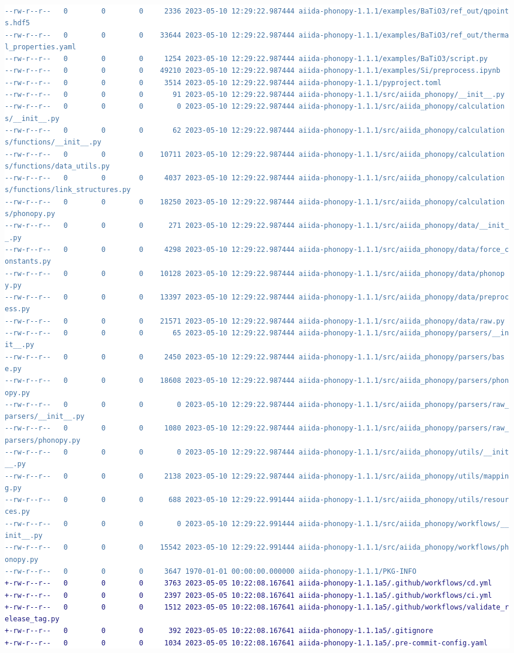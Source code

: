 ```diff
--rw-r--r--   0        0        0     2336 2023-05-10 12:29:22.987444 aiida-phonopy-1.1.1/examples/BaTiO3/ref_out/qpoints.hdf5
--rw-r--r--   0        0        0    33644 2023-05-10 12:29:22.987444 aiida-phonopy-1.1.1/examples/BaTiO3/ref_out/thermal_properties.yaml
--rw-r--r--   0        0        0     1254 2023-05-10 12:29:22.987444 aiida-phonopy-1.1.1/examples/BaTiO3/script.py
--rw-r--r--   0        0        0    49210 2023-05-10 12:29:22.987444 aiida-phonopy-1.1.1/examples/Si/preprocess.ipynb
--rw-r--r--   0        0        0     3514 2023-05-10 12:29:22.987444 aiida-phonopy-1.1.1/pyproject.toml
--rw-r--r--   0        0        0       91 2023-05-10 12:29:22.987444 aiida-phonopy-1.1.1/src/aiida_phonopy/__init__.py
--rw-r--r--   0        0        0        0 2023-05-10 12:29:22.987444 aiida-phonopy-1.1.1/src/aiida_phonopy/calculations/__init__.py
--rw-r--r--   0        0        0       62 2023-05-10 12:29:22.987444 aiida-phonopy-1.1.1/src/aiida_phonopy/calculations/functions/__init__.py
--rw-r--r--   0        0        0    10711 2023-05-10 12:29:22.987444 aiida-phonopy-1.1.1/src/aiida_phonopy/calculations/functions/data_utils.py
--rw-r--r--   0        0        0     4037 2023-05-10 12:29:22.987444 aiida-phonopy-1.1.1/src/aiida_phonopy/calculations/functions/link_structures.py
--rw-r--r--   0        0        0    18250 2023-05-10 12:29:22.987444 aiida-phonopy-1.1.1/src/aiida_phonopy/calculations/phonopy.py
--rw-r--r--   0        0        0      271 2023-05-10 12:29:22.987444 aiida-phonopy-1.1.1/src/aiida_phonopy/data/__init__.py
--rw-r--r--   0        0        0     4298 2023-05-10 12:29:22.987444 aiida-phonopy-1.1.1/src/aiida_phonopy/data/force_constants.py
--rw-r--r--   0        0        0    10128 2023-05-10 12:29:22.987444 aiida-phonopy-1.1.1/src/aiida_phonopy/data/phonopy.py
--rw-r--r--   0        0        0    13397 2023-05-10 12:29:22.987444 aiida-phonopy-1.1.1/src/aiida_phonopy/data/preprocess.py
--rw-r--r--   0        0        0    21571 2023-05-10 12:29:22.987444 aiida-phonopy-1.1.1/src/aiida_phonopy/data/raw.py
--rw-r--r--   0        0        0       65 2023-05-10 12:29:22.987444 aiida-phonopy-1.1.1/src/aiida_phonopy/parsers/__init__.py
--rw-r--r--   0        0        0     2450 2023-05-10 12:29:22.987444 aiida-phonopy-1.1.1/src/aiida_phonopy/parsers/base.py
--rw-r--r--   0        0        0    18608 2023-05-10 12:29:22.987444 aiida-phonopy-1.1.1/src/aiida_phonopy/parsers/phonopy.py
--rw-r--r--   0        0        0        0 2023-05-10 12:29:22.987444 aiida-phonopy-1.1.1/src/aiida_phonopy/parsers/raw_parsers/__init__.py
--rw-r--r--   0        0        0     1080 2023-05-10 12:29:22.987444 aiida-phonopy-1.1.1/src/aiida_phonopy/parsers/raw_parsers/phonopy.py
--rw-r--r--   0        0        0        0 2023-05-10 12:29:22.987444 aiida-phonopy-1.1.1/src/aiida_phonopy/utils/__init__.py
--rw-r--r--   0        0        0     2138 2023-05-10 12:29:22.987444 aiida-phonopy-1.1.1/src/aiida_phonopy/utils/mapping.py
--rw-r--r--   0        0        0      688 2023-05-10 12:29:22.991444 aiida-phonopy-1.1.1/src/aiida_phonopy/utils/resources.py
--rw-r--r--   0        0        0        0 2023-05-10 12:29:22.991444 aiida-phonopy-1.1.1/src/aiida_phonopy/workflows/__init__.py
--rw-r--r--   0        0        0    15542 2023-05-10 12:29:22.991444 aiida-phonopy-1.1.1/src/aiida_phonopy/workflows/phonopy.py
--rw-r--r--   0        0        0     3647 1970-01-01 00:00:00.000000 aiida-phonopy-1.1.1/PKG-INFO
+-rw-r--r--   0        0        0     3763 2023-05-05 10:22:08.167641 aiida-phonopy-1.1.1a5/.github/workflows/cd.yml
+-rw-r--r--   0        0        0     2397 2023-05-05 10:22:08.167641 aiida-phonopy-1.1.1a5/.github/workflows/ci.yml
+-rw-r--r--   0        0        0     1512 2023-05-05 10:22:08.167641 aiida-phonopy-1.1.1a5/.github/workflows/validate_release_tag.py
+-rw-r--r--   0        0        0      392 2023-05-05 10:22:08.167641 aiida-phonopy-1.1.1a5/.gitignore
+-rw-r--r--   0        0        0     1034 2023-05-05 10:22:08.167641 aiida-phonopy-1.1.1a5/.pre-commit-config.yaml
```